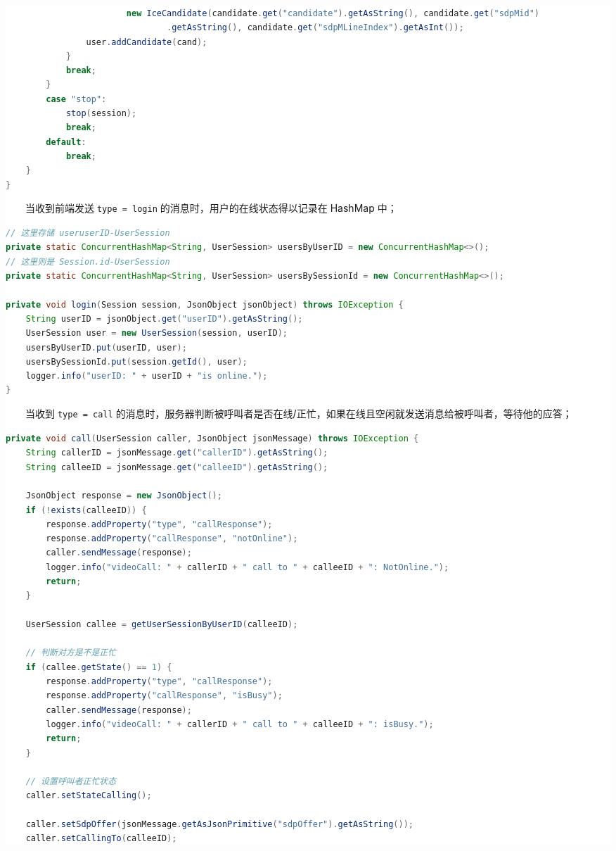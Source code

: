 ```java
                        new IceCandidate(candidate.get("candidate").getAsString(), candidate.get("sdpMid")
                                .getAsString(), candidate.get("sdpMLineIndex").getAsInt());
                user.addCandidate(cand);
            }
            break;
        }
        case "stop":
            stop(session);
            break;
        default:
            break;
    }
}
```

&emsp;&emsp;当收到前端发送 ```type = login``` 的消息时，用户的在线状态得以记录在 HashMap 中；

```java
// 这里存储 useruserID-UserSession
private static ConcurrentHashMap<String, UserSession> usersByUserID = new ConcurrentHashMap<>();
// 这里则是 Session.id-UserSession
private static ConcurrentHashMap<String, UserSession> usersBySessionId = new ConcurrentHashMap<>();

private void login(Session session, JsonObject jsonObject) throws IOException {
    String userID = jsonObject.get("userID").getAsString();
    UserSession user = new UserSession(session, userID);
    usersByUserID.put(userID, user);
    usersBySessionId.put(session.getId(), user);
    logger.info("userID: " + userID + "is online.");
}
```

&emsp;&emsp;当收到 ```type = call``` 的消息时，服务器判断被呼叫者是否在线/正忙，如果在线且空闲就发送消息给被呼叫者，等待他的应答；

```java
private void call(UserSession caller, JsonObject jsonMessage) throws IOException {
    String callerID = jsonMessage.get("callerID").getAsString();
    String calleeID = jsonMessage.get("calleeID").getAsString();

    JsonObject response = new JsonObject();
    if (!exists(calleeID)) {
        response.addProperty("type", "callResponse");
        response.addProperty("callResponse", "notOnline");
        caller.sendMessage(response);
        logger.info("videoCall: " + callerID + " call to " + calleeID + ": NotOnline.");
        return;
    }

    UserSession callee = getUserSessionByUserID(calleeID);

    // 判断对方是不是正忙
    if (callee.getState() == 1) {
        response.addProperty("type", "callResponse");
        response.addProperty("callResponse", "isBusy");
        caller.sendMessage(response);
        logger.info("videoCall: " + callerID + " call to " + calleeID + ": isBusy.");
        return;
    }

    // 设置呼叫者正忙状态
    caller.setStateCalling();

    caller.setSdpOffer(jsonMessage.getAsJsonPrimitive("sdpOffer").getAsString());
    caller.setCallingTo(calleeID);
```